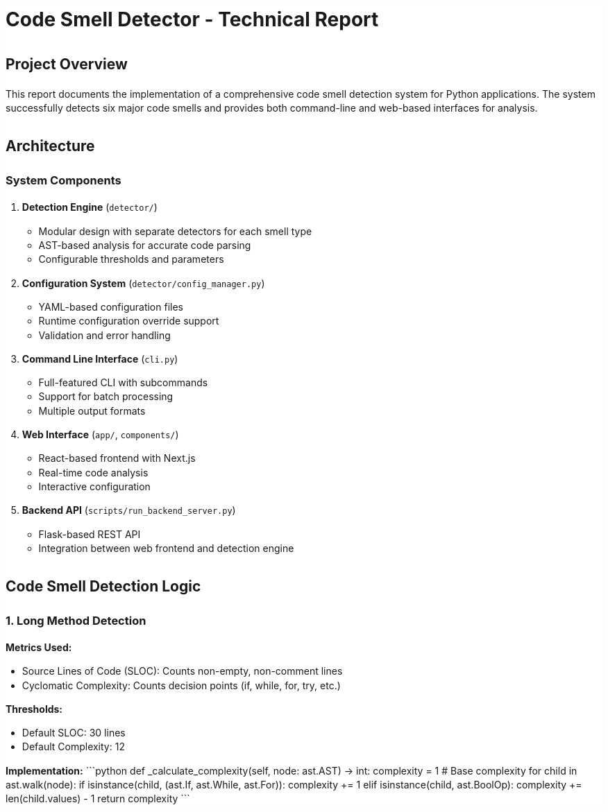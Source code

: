 # Code Smell Detector - Technical Report

## Project Overview

This report documents the implementation of a comprehensive code smell detection system for Python applications. The system successfully detects six major code smells and provides both command-line and web-based interfaces for analysis.

## Architecture

### System Components

1. **Detection Engine** (`detector/`)
   - Modular design with separate detectors for each smell type
   - AST-based analysis for accurate code parsing
   - Configurable thresholds and parameters

2. **Configuration System** (`detector/config_manager.py`)
   - YAML-based configuration files
   - Runtime configuration override support
   - Validation and error handling

3. **Command Line Interface** (`cli.py`)
   - Full-featured CLI with subcommands
   - Support for batch processing
   - Multiple output formats

4. **Web Interface** (`app/`, `components/`)
   - React-based frontend with Next.js
   - Real-time code analysis
   - Interactive configuration

5. **Backend API** (`scripts/run_backend_server.py`)
   - Flask-based REST API
   - Integration between web frontend and detection engine

## Code Smell Detection Logic

### 1. Long Method Detection

**Metrics Used:**
- Source Lines of Code (SLOC): Counts non-empty, non-comment lines
- Cyclomatic Complexity: Counts decision points (if, while, for, try, etc.)

**Thresholds:**
- Default SLOC: 30 lines
- Default Complexity: 12

**Implementation:**
\`\`\`python
def _calculate_complexity(self, node: ast.AST) -> int:
    complexity = 1  # Base complexity
    for child in ast.walk(node):
        if isinstance(child, (ast.If, ast.While, ast.For)):
            complexity += 1
        elif isinstance(child, ast.BoolOp):
            complexity += len(child.values) - 1
    return complexity
\`\`\`
